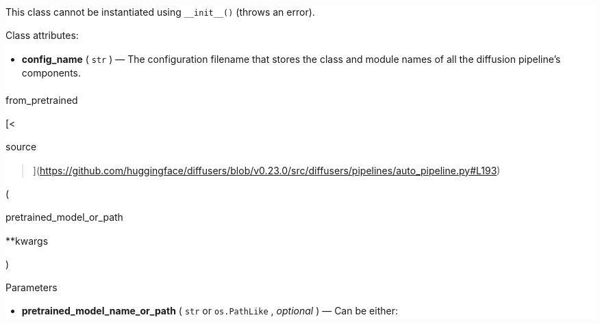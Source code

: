 


 This class cannot be instantiated using
 `__init__()` 
 (throws an error).
 



 Class attributes:
 


* **config\_name** 
 (
 `str` 
 ) — The configuration filename that stores the class and module names of all the
diffusion pipeline’s components.



#### 




 from\_pretrained




[<
 

 source
 

 >](https://github.com/huggingface/diffusers/blob/v0.23.0/src/diffusers/pipelines/auto_pipeline.py#L193)



 (
 


 pretrained\_model\_or\_path
 


 \*\*kwargs
 




 )
 


 Parameters
 




* **pretrained\_model\_name\_or\_path** 
 (
 `str` 
 or
 `os.PathLike` 
 ,
 *optional* 
 ) —
Can be either:
 
